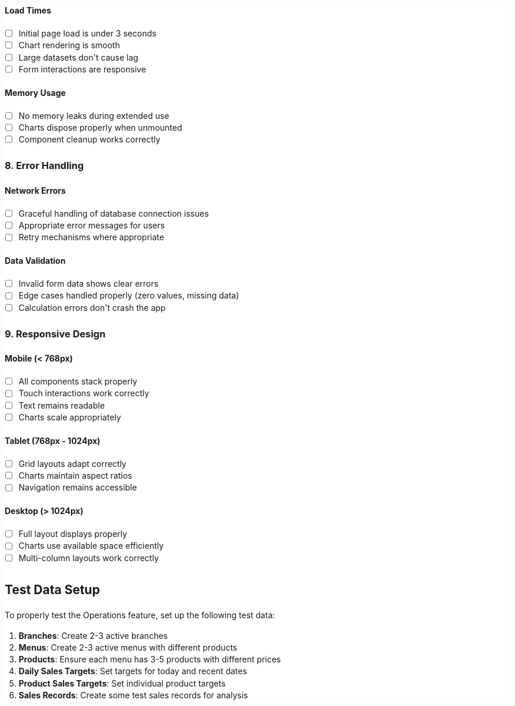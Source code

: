 #### Load Times
- [ ] Initial page load is under 3 seconds
- [ ] Chart rendering is smooth
- [ ] Large datasets don't cause lag
- [ ] Form interactions are responsive

#### Memory Usage
- [ ] No memory leaks during extended use
- [ ] Charts dispose properly when unmounted
- [ ] Component cleanup works correctly

### 8. Error Handling

#### Network Errors
- [ ] Graceful handling of database connection issues
- [ ] Appropriate error messages for users
- [ ] Retry mechanisms where appropriate

#### Data Validation
- [ ] Invalid form data shows clear errors
- [ ] Edge cases handled properly (zero values, missing data)
- [ ] Calculation errors don't crash the app

### 9. Responsive Design

#### Mobile (< 768px)
- [ ] All components stack properly
- [ ] Touch interactions work correctly
- [ ] Text remains readable
- [ ] Charts scale appropriately

#### Tablet (768px - 1024px)
- [ ] Grid layouts adapt correctly
- [ ] Charts maintain aspect ratios
- [ ] Navigation remains accessible

#### Desktop (> 1024px)
- [ ] Full layout displays properly
- [ ] Charts use available space efficiently
- [ ] Multi-column layouts work correctly

## Test Data Setup

To properly test the Operations feature, set up the following test data:

1. **Branches**: Create 2-3 active branches
2. **Menus**: Create 2-3 active menus with different products
3. **Products**: Ensure each menu has 3-5 products with different prices
4. **Daily Sales Targets**: Set targets for today and recent dates
5. **Product Sales Targets**: Set individual product targets
6. **Sales Records**: Create some test sales records for analysis
